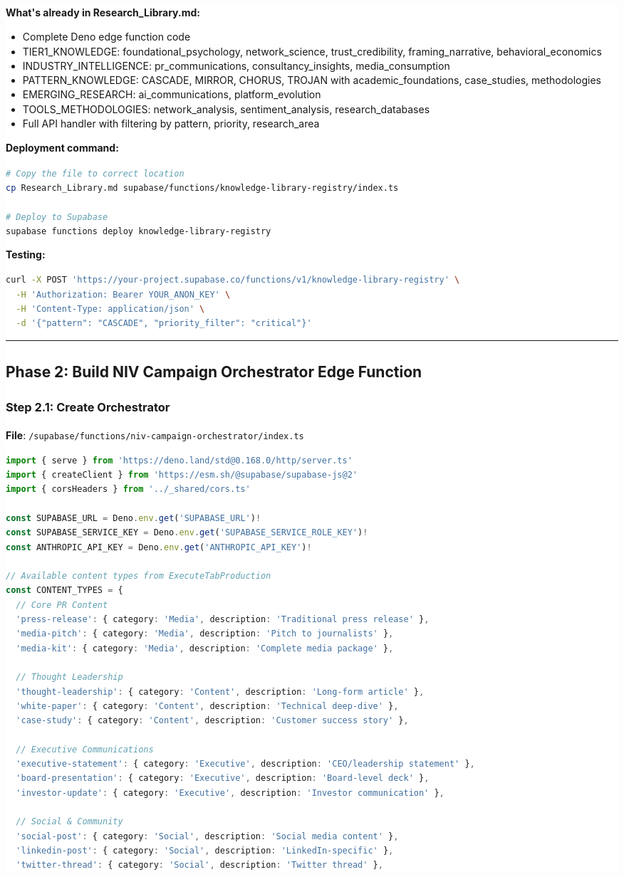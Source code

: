 **What's already in Research_Library.md:**
- Complete Deno edge function code
- TIER1_KNOWLEDGE: foundational_psychology, network_science, trust_credibility, framing_narrative, behavioral_economics
- INDUSTRY_INTELLIGENCE: pr_communications, consultancy_insights, media_consumption
- PATTERN_KNOWLEDGE: CASCADE, MIRROR, CHORUS, TROJAN with academic_foundations, case_studies, methodologies
- EMERGING_RESEARCH: ai_communications, platform_evolution
- TOOLS_METHODOLOGIES: network_analysis, sentiment_analysis, research_databases
- Full API handler with filtering by pattern, priority, research_area

**Deployment command:**
```bash
# Copy the file to correct location
cp Research_Library.md supabase/functions/knowledge-library-registry/index.ts

# Deploy to Supabase
supabase functions deploy knowledge-library-registry
```

**Testing:**
```bash
curl -X POST 'https://your-project.supabase.co/functions/v1/knowledge-library-registry' \
  -H 'Authorization: Bearer YOUR_ANON_KEY' \
  -H 'Content-Type: application/json' \
  -d '{"pattern": "CASCADE", "priority_filter": "critical"}'
```

---

## Phase 2: Build NIV Campaign Orchestrator Edge Function

### Step 2.1: Create Orchestrator

**File**: `/supabase/functions/niv-campaign-orchestrator/index.ts`

```typescript
import { serve } from 'https://deno.land/std@0.168.0/http/server.ts'
import { createClient } from 'https://esm.sh/@supabase/supabase-js@2'
import { corsHeaders } from '../_shared/cors.ts'

const SUPABASE_URL = Deno.env.get('SUPABASE_URL')!
const SUPABASE_SERVICE_KEY = Deno.env.get('SUPABASE_SERVICE_ROLE_KEY')!
const ANTHROPIC_API_KEY = Deno.env.get('ANTHROPIC_API_KEY')!

// Available content types from ExecuteTabProduction
const CONTENT_TYPES = {
  // Core PR Content
  'press-release': { category: 'Media', description: 'Traditional press release' },
  'media-pitch': { category: 'Media', description: 'Pitch to journalists' },
  'media-kit': { category: 'Media', description: 'Complete media package' },

  // Thought Leadership
  'thought-leadership': { category: 'Content', description: 'Long-form article' },
  'white-paper': { category: 'Content', description: 'Technical deep-dive' },
  'case-study': { category: 'Content', description: 'Customer success story' },

  // Executive Communications
  'executive-statement': { category: 'Executive', description: 'CEO/leadership statement' },
  'board-presentation': { category: 'Executive', description: 'Board-level deck' },
  'investor-update': { category: 'Executive', description: 'Investor communication' },

  // Social & Community
  'social-post': { category: 'Social', description: 'Social media content' },
  'linkedin-post': { category: 'Social', description: 'LinkedIn-specific' },
  'twitter-thread': { category: 'Social', description: 'Twitter thread' },
```